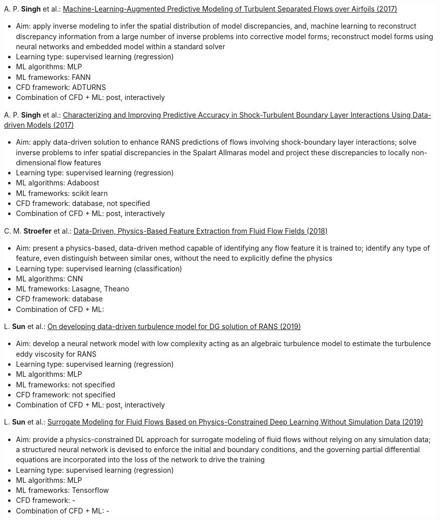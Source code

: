 A. P. **Singh** et al.: [Machine-Learning-Augmented Predictive Modeling of Turbulent Separated Flows over Airfoils  (2017)](https://arc.aiaa.org/doi/pdf/10.2514/1.J055595)
- Aim: apply inverse modeling to infer the spatial distribution of model discrepancies, and, machine learning to reconstruct discrepancy information from a large number of inverse problems into corrective model forms; reconstruct model forms using neural networks and embedded model within a standard solver
- Learning type: supervised learning (regression)
- ML algorithms: MLP
- ML frameworks: FANN
- CFD framework: ADTURNS
- Combination of CFD + ML: post, interactively

A. P. **Singh** et al.: [Characterizing and Improving Predictive Accuracy in Shock-Turbulent Boundary Layer Interactions Using Data-driven Models (2017)](https://arc.aiaa.org/doi/abs/10.2514/6.2017-0314)
- Aim: apply data-driven solution to enhance RANS predictions of flows involving shock-boundary layer interactions; solve inverse problems to infer spatial discrepancies in the Spalart Allmaras model and project these discrepancies to locally non-dimensional flow features
- Learning type: supervised learning (regression)
- ML algorithms: Adaboost
- ML frameworks: scikit learn
- CFD framework: database, not specified
- Combination of CFD + ML: post, interactively

C. M. **Stroefer** et al.: [Data-Driven, Physics-Based Feature Extraction from Fluid Flow Fields (2018)](https://arxiv.org/abs/1802.00775)
- Aim: present a physics-based, data-driven method capable of identifying any flow feature it is trained to; identify any type of feature, even distinguish between similar ones, without the need to explicitly define the physics
- Learning type: supervised learning (classification)
- ML algorithms: CNN
- ML frameworks: Lasagne, Theano
- CFD framework: database
- Combination of CFD + ML:

L. **Sun** et al.: [On developing data-driven turbulence model for DG solution of RANS (2019)](https://www.sciencedirect.com/science/article/pii/S1000936119301621?via%3Dihub)
- Aim: develop a neural network model with low complexity acting as an algebraic turbulence model to estimate the turbulence eddy viscosity for RANS
- Learning type: supervised learning (regression)
- ML algorithms: MLP
- ML frameworks: not specified
- CFD framework: not specified
- Combination of CFD + ML: post, interactively

L. **Sun** et al.: [Surrogate Modeling for Fluid Flows Based on Physics-Constrained Deep Learning Without Simulation Data (2019)](https://www.researchgate.net/publication/333649855_Surrogate_Modeling_for_Fluid_Flows_Based_on_Physics-Constrained_Deep_Learning_Without_Simulation_Data)
- Aim: provide a physics-constrained DL approach for surrogate modeling of fluid flows without relying on any simulation data; a structured neural network is devised to enforce the initial and boundary conditions, and the governing partial differential equations are incorporated into the loss of the network to drive the training
- Learning type: supervised learning (regression)
- ML algorithms: MLP
- ML frameworks: Tensorflow
- CFD framework: -
- Combination of CFD + ML: -
